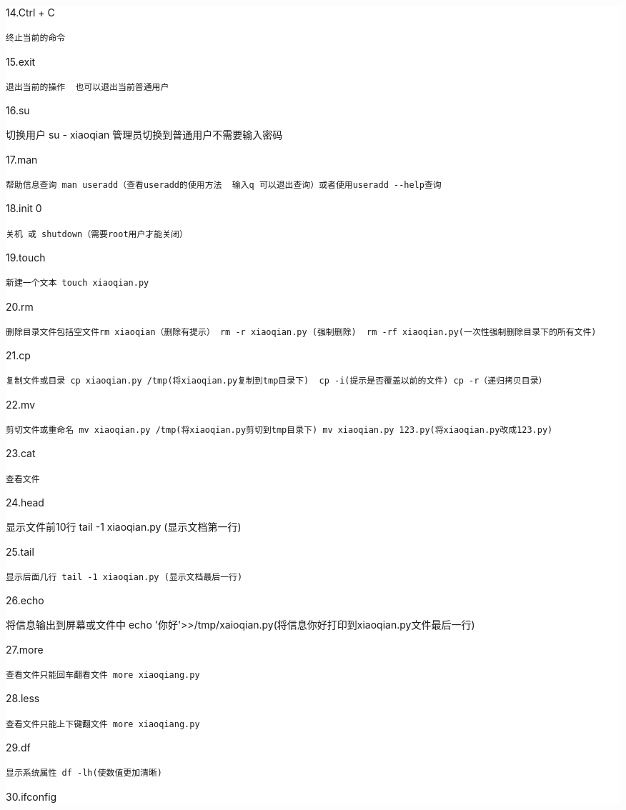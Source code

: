 14.Ctrl + C

    终止当前的命令

15.exit

    退出当前的操作  也可以退出当前普通用户

16.su 

   切换用户 su - xiaoqian 管理员切换到普通用户不需要输入密码

17.man

    帮助信息查询 man useradd（查看useradd的使用方法  输入q 可以退出查询）或者使用useradd --help查询

18.init 0

    关机 或 shutdown（需要root用户才能关闭）

19.touch

    新建一个文本 touch xiaoqian.py

20.rm

    删除目录文件包括空文件rm xiaoqian（删除有提示） rm -r xiaoqian.py (强制删除)  rm -rf xiaoqian.py(一次性强制删除目录下的所有文件)

21.cp

    复制文件或目录 cp xiaoqian.py /tmp(将xiaoqian.py复制到tmp目录下)  cp -i(提示是否覆盖以前的文件) cp -r（递归拷贝目录） 

22.mv

    剪切文件或重命名 mv xiaoqian.py /tmp(将xiaoqian.py剪切到tmp目录下) mv xiaoqian.py 123.py(将xiaoqian.py改成123.py)

23.cat

    查看文件 

24.head

   显示文件前10行 tail -1 xiaoqian.py (显示文档第一行)

25.tail

    显示后面几行 tail -1 xiaoqian.py (显示文档最后一行)

 26.echo

   将信息输出到屏幕或文件中 echo '你好'>>/tmp/xaioqian.py(将信息你好打印到xiaoqian.py文件最后一行)

27.more

    查看文件只能回车翻看文件 more xiaoqiang.py

28.less

    查看文件只能上下键翻文件 more xiaoqiang.py

29.df

    显示系统属性 df -lh(使数值更加清晰)

30.ifconfig
